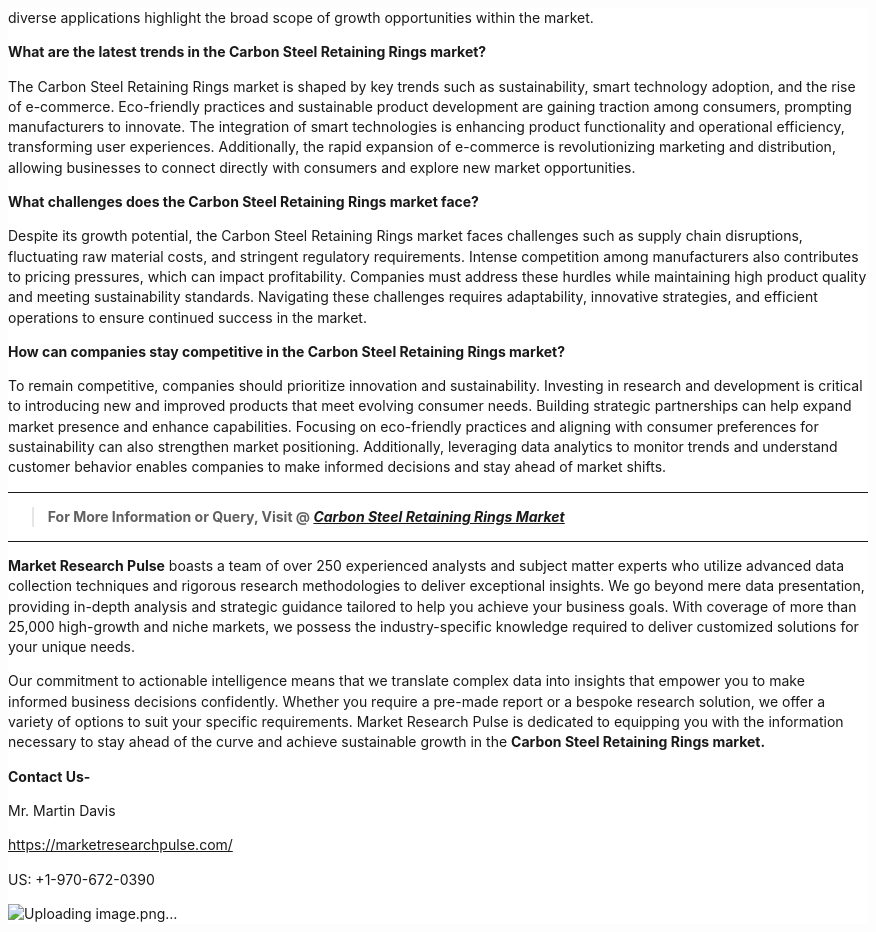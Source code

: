diverse applications highlight the broad scope of growth opportunities within the market.</p><p><strong>What are the latest trends in the Carbon Steel Retaining Rings market?</strong></p><p>The Carbon Steel Retaining Rings market is shaped by key trends such as sustainability, smart technology adoption, and the rise of e-commerce. Eco-friendly practices and sustainable product development are gaining traction among consumers, prompting manufacturers to innovate. The integration of smart technologies is enhancing product functionality and operational efficiency, transforming user experiences. Additionally, the rapid expansion of e-commerce is revolutionizing marketing and distribution, allowing businesses to connect directly with consumers and explore new market opportunities.</p><p><strong>What challenges does the Carbon Steel Retaining Rings market face?</strong></p><p>Despite its growth potential, the Carbon Steel Retaining Rings market faces challenges such as supply chain disruptions, fluctuating raw material costs, and stringent regulatory requirements. Intense competition among manufacturers also contributes to pricing pressures, which can impact profitability. Companies must address these hurdles while maintaining high product quality and meeting sustainability standards. Navigating these challenges requires adaptability, innovative strategies, and efficient operations to ensure continued success in the market.</p><p><strong>How can companies stay competitive in the Carbon Steel Retaining Rings market?</strong></p><p>To remain competitive, companies should prioritize innovation and sustainability. Investing in research and development is critical to introducing new and improved products that meet evolving consumer needs. Building strategic partnerships can help expand market presence and enhance capabilities. Focusing on eco-friendly practices and aligning with consumer preferences for sustainability can also strengthen market positioning. Additionally, leveraging data analytics to monitor trends and understand customer behavior enables companies to make informed decisions and stay ahead of market shifts.</p><hr /><blockquote><p><strong>For More Information or Query, Visit @&nbsp;<em><a href="https://marketresearchpulse.com/report/115849/carbon-steel-retaining-rings-market?utm_source=Linkedin&utm_medium=020">Carbon Steel Retaining Rings Market</a></em></strong></p></blockquote><hr /><p><strong>Market Research Pulse</strong> boasts a team of over 250 experienced analysts and subject matter experts who utilize advanced data collection techniques and rigorous research methodologies to deliver exceptional insights. We go beyond mere data presentation, providing in-depth analysis and strategic guidance tailored to help you achieve your business goals. With coverage of more than 25,000 high-growth and niche markets, we possess the industry-specific knowledge required to deliver customized solutions for your unique needs.</p><p>Our commitment to actionable intelligence means that we translate complex data into insights that empower you to make informed business decisions confidently. Whether you require a pre-made report or a bespoke research solution, we offer a variety of options to suit your specific requirements. Market Research Pulse is dedicated to equipping you with the information necessary to stay ahead of the curve and achieve sustainable growth in the <strong>Carbon Steel Retaining Rings market.</strong></p><p><strong>Contact Us-</strong></p><p>Mr. Martin Davis</p><p>https://marketresearchpulse.com/</p><p>US: +1-970-672-0390</p>
![Uploading image.png…]()
